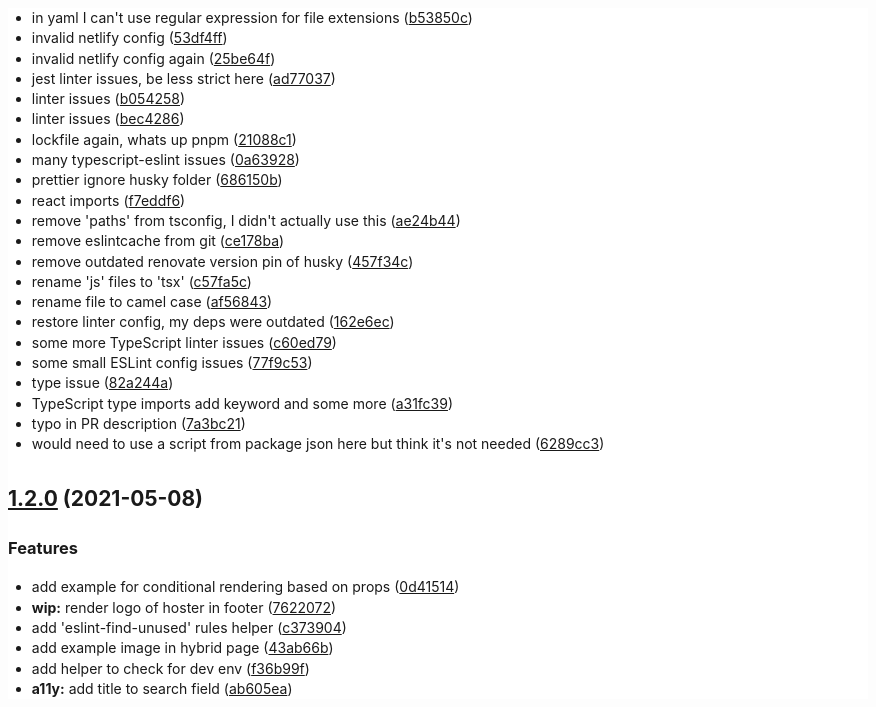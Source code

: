 - in yaml I can't use regular expression for file extensions ([b53850c](https://github.com/einSelbst/overnext/commit/b53850c2f489c08e54010449d11c92812d9934a8))
- invalid netlify config ([53df4ff](https://github.com/einSelbst/overnext/commit/53df4ffa3441298efc7c3df4c34326b3ceed618a))
- invalid netlify config again ([25be64f](https://github.com/einSelbst/overnext/commit/25be64fe2bbbc5466d64b6d6bd54ca7d8a016613))
- jest linter issues, be less strict here ([ad77037](https://github.com/einSelbst/overnext/commit/ad77037464e23d6e5af2889afee1ea310a417ff8))
- linter issues ([b054258](https://github.com/einSelbst/overnext/commit/b054258025c8cfab9a0206425bb5d46bafee5566))
- linter issues ([bec4286](https://github.com/einSelbst/overnext/commit/bec428609edaf1827e70a3585e2b84eebaccdbb9))
- lockfile again, whats up pnpm ([21088c1](https://github.com/einSelbst/overnext/commit/21088c16d818bd4abc7686befd93914434810724))
- many typescript-eslint issues ([0a63928](https://github.com/einSelbst/overnext/commit/0a63928ab7eae0bb7bbab6e4391dff4ad72b94d9))
- prettier ignore husky folder ([686150b](https://github.com/einSelbst/overnext/commit/686150b62b15ede2ab152f6f8b8d2ad97535d18f))
- react imports ([f7eddf6](https://github.com/einSelbst/overnext/commit/f7eddf6c7115f3d1ecc8801393209d618992ecd7))
- remove 'paths' from tsconfig, I didn't actually use this ([ae24b44](https://github.com/einSelbst/overnext/commit/ae24b44db0e64fac4e0f02b5421eca7d63d3f1f6))
- remove eslintcache from git ([ce178ba](https://github.com/einSelbst/overnext/commit/ce178bae9266b9db5c35ad3a24fbd53e7286a8d6))
- remove outdated renovate version pin of husky ([457f34c](https://github.com/einSelbst/overnext/commit/457f34cac77fec3a611bac7b41252baa2badf326))
- rename 'js' files to 'tsx' ([c57fa5c](https://github.com/einSelbst/overnext/commit/c57fa5cca289eac3540a724936f5f06956f61c55))
- rename file to camel case ([af56843](https://github.com/einSelbst/overnext/commit/af56843409a8c314cd7b33c43dd051bac996f8e4))
- restore linter config, my deps were outdated ([162e6ec](https://github.com/einSelbst/overnext/commit/162e6ec5a74dcf3488d2afe8caa911b9b24ba88d))
- some more TypeScript linter issues ([c60ed79](https://github.com/einSelbst/overnext/commit/c60ed793d31a80aecd1c1a08b55dea3d9df23f22))
- some small ESLint config issues ([77f9c53](https://github.com/einSelbst/overnext/commit/77f9c53195b2498cb3c107928c7fd22618d6e005))
- type issue ([82a244a](https://github.com/einSelbst/overnext/commit/82a244aa855bdfed15370e110ad02408ffaacb81))
- TypeScript type imports add keyword and some more ([a31fc39](https://github.com/einSelbst/overnext/commit/a31fc39734268c860b31e6cd6954d058b75fe75a))
- typo in PR description ([7a3bc21](https://github.com/einSelbst/overnext/commit/7a3bc214d73f656882b09adae4235e67dc15a855))
- would need to use a script from package json here but think it's not needed ([6289cc3](https://github.com/einSelbst/overnext/commit/6289cc380c9b2411e2a5daa457eaac0ad6e2eaf5))

## [1.2.0](https://github.com/einSelbst/overnext/compare/v1.1.0...v1.2.0) (2021-05-08)

### Features

- add example for conditional rendering based on props ([0d41514](https://github.com/einSelbst/overnext/commit/0d41514c35a54ed15e1fcdac3d1948e921125065))
- **wip:** render logo of hoster in footer ([7622072](https://github.com/einSelbst/overnext/commit/7622072c0a4ed0e8564a3b372897ba9e569850a4))
- add 'eslint-find-unused' rules helper ([c373904](https://github.com/einSelbst/overnext/commit/c373904e7e56f19ac4ed5515641ee4ff6f41a578))
- add example image in hybrid page ([43ab66b](https://github.com/einSelbst/overnext/commit/43ab66bd09192d744f4ee9da7830671126e804a3))
- add helper to check for dev env ([f36b99f](https://github.com/einSelbst/overnext/commit/f36b99fedb85aa6e3612150a39210b7e386e2bd9))
- **a11y:** add title to search field ([ab605ea](https://github.com/einSelbst/overnext/commit/ab605ea3e6c00eca57517f8683851f5178192e48))